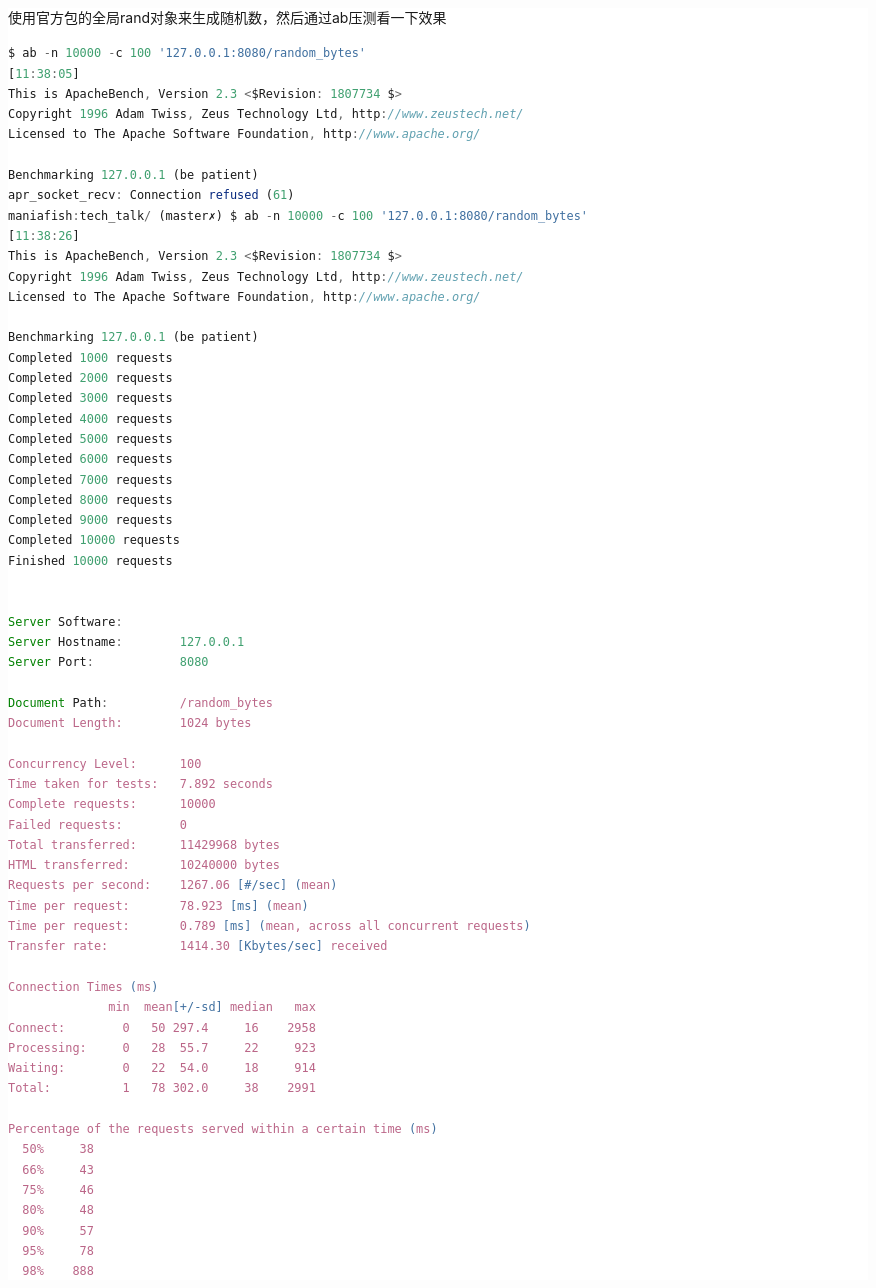 使用官方包的全局rand对象来生成随机数，然后通过ab压测看一下效果

```js
$ ab -n 10000 -c 100 '127.0.0.1:8080/random_bytes'                                                                                                   [11:38:05]
This is ApacheBench, Version 2.3 <$Revision: 1807734 $>
Copyright 1996 Adam Twiss, Zeus Technology Ltd, http://www.zeustech.net/
Licensed to The Apache Software Foundation, http://www.apache.org/

Benchmarking 127.0.0.1 (be patient)
apr_socket_recv: Connection refused (61)
maniafish:tech_talk/ (master✗) $ ab -n 10000 -c 100 '127.0.0.1:8080/random_bytes'                                                                                                   [11:38:26]
This is ApacheBench, Version 2.3 <$Revision: 1807734 $>
Copyright 1996 Adam Twiss, Zeus Technology Ltd, http://www.zeustech.net/
Licensed to The Apache Software Foundation, http://www.apache.org/

Benchmarking 127.0.0.1 (be patient)
Completed 1000 requests
Completed 2000 requests
Completed 3000 requests
Completed 4000 requests
Completed 5000 requests
Completed 6000 requests
Completed 7000 requests
Completed 8000 requests
Completed 9000 requests
Completed 10000 requests
Finished 10000 requests


Server Software:
Server Hostname:        127.0.0.1
Server Port:            8080

Document Path:          /random_bytes
Document Length:        1024 bytes

Concurrency Level:      100
Time taken for tests:   7.892 seconds
Complete requests:      10000
Failed requests:        0
Total transferred:      11429968 bytes
HTML transferred:       10240000 bytes
Requests per second:    1267.06 [#/sec] (mean)
Time per request:       78.923 [ms] (mean)
Time per request:       0.789 [ms] (mean, across all concurrent requests)
Transfer rate:          1414.30 [Kbytes/sec] received

Connection Times (ms)
              min  mean[+/-sd] median   max
Connect:        0   50 297.4     16    2958
Processing:     0   28  55.7     22     923
Waiting:        0   22  54.0     18     914
Total:          1   78 302.0     38    2991

Percentage of the requests served within a certain time (ms)
  50%     38
  66%     43
  75%     46
  80%     48
  90%     57
  95%     78
  98%    888
```
